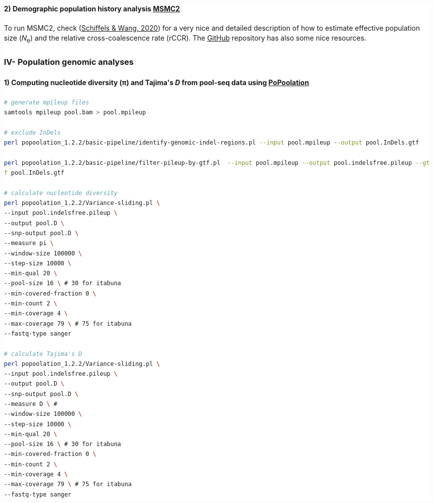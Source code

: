 
#### 2) Demographic population history analysis [MSMC2](https://github.com/stschiff/msmc2)
To run MSMC2, check ([Schiffels & Wang, 2020](https://link.springer.com/protocol/10.1007/978-1-0716-0199-0_7)) for a very nice and detailed description of how to estimate effective population size (_N_<sub>e</sub>) and the relative cross-coalescence rate (rCCR). The [GitHub](https://github.com/stschiff/msmc2) repository has also some nice resources.

### IV- Population genomic analyses

#### 1) Computing nucleotide diversity (&#960;) and Tajima's _D_ from pool-seq data using [PoPoolation](https://sourceforge.net/projects/popoolation/)



```bash
# generate mpileup files
samtools mpileup pool.bam > pool.mpileup

# exclude InDels
perl popoolation_1.2.2/basic-pipeline/identify-genomic-indel-regions.pl --input pool.mpileup --output pool.InDels.gtf

perl popoolation_1.2.2/basic-pipeline/filter-pileup-by-gtf.pl  --input pool.mpileup --output pool.indelsfree.pileup --gtf pool.InDels.gtf

# calculate nucleotide diversity
perl popoolation_1.2.2/Variance-sliding.pl \
--input pool.indelsfree.pileup \
--output pool.D \
--snp-output pool.D \
--measure pi \
--window-size 100000 \
--step-size 10000 \
--min-qual 20 \
--pool-size 16 \ # 30 for itabuna
--min-covered-fraction 0 \
--min-count 2 \
--min-coverage 4 \
--max-coverage 79 \ # 75 for itabuna
--fastq-type sanger

# calculate Tajima's D
perl popoolation_1.2.2/Variance-sliding.pl \
--input pool.indelsfree.pileup \
--output pool.D \
--snp-output pool.D \
--measure D \ #
--window-size 100000 \
--step-size 10000 \
--min-qual 20 \
--pool-size 16 \ # 30 for itabuna
--min-covered-fraction 0 \
--min-count 2 \
--min-coverage 4 \
--max-coverage 79 \ # 75 for itabuna
--fastq-type sanger
```
